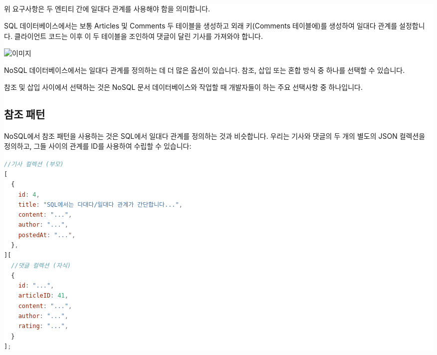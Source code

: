 위 요구사항은 두 엔티티 간에 일대다 관계를 사용해야 함을 의미합니다.



<ins class="adsbygoogle"
     style="display:block"
     data-ad-client="ca-pub-4877378276818686"
     data-ad-slot="1107185301"
     data-ad-format="auto"
     data-full-width-responsive="true"></ins>

<script>
     (adsbygoogle = window.adsbygoogle || []).push({});
</script>

SQL 데이터베이스에서는 보통 Articles 및 Comments 두 테이블을 생성하고 외래 키(Comments 테이블에)를 생성하여 일대다 관계를 설정합니다. 클라이언트 코드는 이후 이 두 테이블을 조인하여 댓글이 달린 기사를 가져와야 합니다.

![이미지](/assets/img/2024-06-22-Many-to-ManyOneRelationshipsareSimpleinSQLbutHardinNoSQL_1.png)

NoSQL 데이터베이스에서는 일대다 관계를 정의하는 데 더 많은 옵션이 있습니다. 참조, 삽입 또는 혼합 방식 중 하나를 선택할 수 있습니다.

참조 및 삽입 사이에서 선택하는 것은 NoSQL 문서 데이터베이스와 작업할 때 개발자들이 하는 주요 선택사항 중 하나입니다.



<ins class="adsbygoogle"
     style="display:block"
     data-ad-client="ca-pub-4877378276818686"
     data-ad-slot="1107185301"
     data-ad-format="auto"
     data-full-width-responsive="true"></ins>

<script>
     (adsbygoogle = window.adsbygoogle || []).push({});
</script>

## 참조 패턴

NoSQL에서 참조 패턴을 사용하는 것은 SQL에서 일대다 관계를 정의하는 것과 비슷합니다. 우리는 기사와 댓글의 두 개의 별도의 JSON 컬렉션을 정의하고, 그들 사이의 관계를 ID를 사용하여 수립할 수 있습니다:

```js
//기사 컬렉션 (부모)
[
  {
    id: 4,
    title: "SQL에서는 다대다/일대다 관계가 간단합니다...",
    content: "...",
    author: "...",
    postedAt: "...",
  },
][
  //댓글 컬렉션 (자식)
  {
    id: "...",
    articleID: 41,
    content: "...",
    author: "...",
    rating: "...",
  }
];
```
